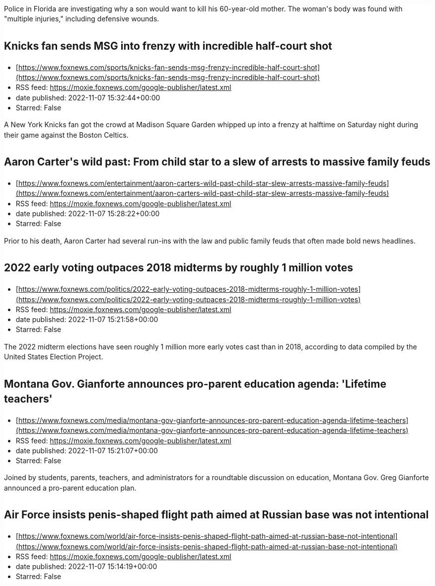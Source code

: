 Police in Florida are investigating why a son would want to kill his 60-year-old mother. The woman's body was found with "multiple injuries," including defensive wounds.

## Knicks fan sends MSG into frenzy with incredible half-court shot
 - [https://www.foxnews.com/sports/knicks-fan-sends-msg-frenzy-incredible-half-court-shot](https://www.foxnews.com/sports/knicks-fan-sends-msg-frenzy-incredible-half-court-shot)
 - RSS feed: https://moxie.foxnews.com/google-publisher/latest.xml
 - date published: 2022-11-07 15:32:44+00:00
 - Starred: False

A New York Knicks fan got the crowd at Madison Square Garden whipped up into a frenzy at halftime on Saturday night during their game against the Boston Celtics.

## Aaron Carter's wild past: From child star to a slew of arrests to massive family feuds
 - [https://www.foxnews.com/entertainment/aaron-carters-wild-past-child-star-slew-arrests-massive-family-feuds](https://www.foxnews.com/entertainment/aaron-carters-wild-past-child-star-slew-arrests-massive-family-feuds)
 - RSS feed: https://moxie.foxnews.com/google-publisher/latest.xml
 - date published: 2022-11-07 15:28:22+00:00
 - Starred: False

Prior to his death, Aaron Carter had several run-ins with the law and public family feuds that often made bold news headlines.

## 2022 early voting outpaces 2018 midterms by roughly 1 million votes
 - [https://www.foxnews.com/politics/2022-early-voting-outpaces-2018-midterms-roughly-1-million-votes](https://www.foxnews.com/politics/2022-early-voting-outpaces-2018-midterms-roughly-1-million-votes)
 - RSS feed: https://moxie.foxnews.com/google-publisher/latest.xml
 - date published: 2022-11-07 15:21:58+00:00
 - Starred: False

The 2022 midterm elections have seen roughly 1 million more early votes cast than in 2018, according to data compiled by the United States Election Project.

## Montana Gov. Gianforte announces pro-parent education agenda: 'Lifetime teachers'
 - [https://www.foxnews.com/media/montana-gov-gianforte-announces-pro-parent-education-agenda-lifetime-teachers](https://www.foxnews.com/media/montana-gov-gianforte-announces-pro-parent-education-agenda-lifetime-teachers)
 - RSS feed: https://moxie.foxnews.com/google-publisher/latest.xml
 - date published: 2022-11-07 15:21:07+00:00
 - Starred: False

Joined by students, parents, teachers, and administrators for a roundtable discussion on education, Montana Gov. Greg Gianforte announced a pro-parent education plan.

## Air Force insists penis-shaped flight path aimed at Russian base was not intentional
 - [https://www.foxnews.com/world/air-force-insists-penis-shaped-flight-path-aimed-at-russian-base-not-intentional](https://www.foxnews.com/world/air-force-insists-penis-shaped-flight-path-aimed-at-russian-base-not-intentional)
 - RSS feed: https://moxie.foxnews.com/google-publisher/latest.xml
 - date published: 2022-11-07 15:14:19+00:00
 - Starred: False
